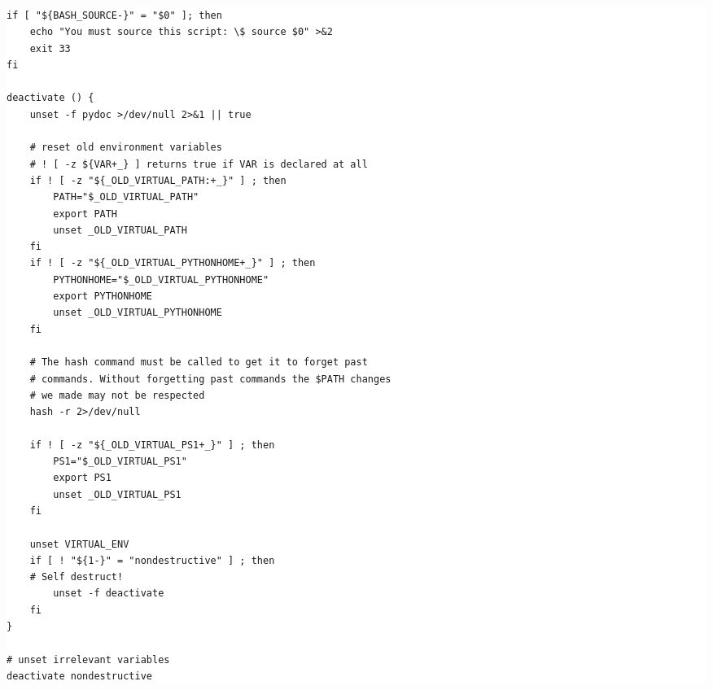     
    if [ "${BASH_SOURCE-}" = "$0" ]; then
        echo "You must source this script: \$ source $0" >&2
        exit 33
    fi
    
    deactivate () {
        unset -f pydoc >/dev/null 2>&1 || true
    
        # reset old environment variables
        # ! [ -z ${VAR+_} ] returns true if VAR is declared at all
        if ! [ -z "${_OLD_VIRTUAL_PATH:+_}" ] ; then
            PATH="$_OLD_VIRTUAL_PATH"
            export PATH
            unset _OLD_VIRTUAL_PATH
        fi
        if ! [ -z "${_OLD_VIRTUAL_PYTHONHOME+_}" ] ; then
            PYTHONHOME="$_OLD_VIRTUAL_PYTHONHOME"
            export PYTHONHOME
            unset _OLD_VIRTUAL_PYTHONHOME
        fi
    
        # The hash command must be called to get it to forget past
        # commands. Without forgetting past commands the $PATH changes
        # we made may not be respected
        hash -r 2>/dev/null
    
        if ! [ -z "${_OLD_VIRTUAL_PS1+_}" ] ; then
            PS1="$_OLD_VIRTUAL_PS1"
            export PS1
            unset _OLD_VIRTUAL_PS1
        fi
    
        unset VIRTUAL_ENV
        if [ ! "${1-}" = "nondestructive" ] ; then
        # Self destruct!
            unset -f deactivate
        fi
    }
    
    # unset irrelevant variables
    deactivate nondestructive
    